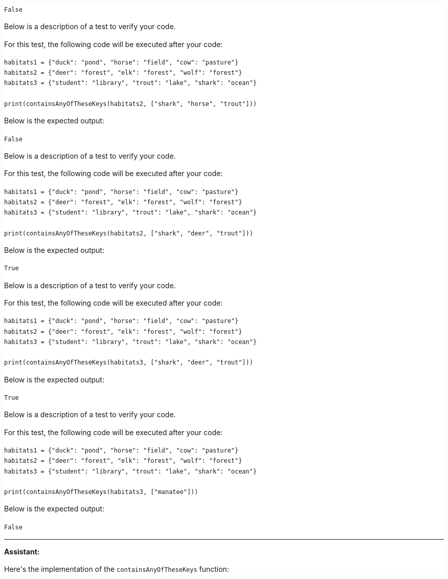     False

Below is a description of a test to verify your code.

For this test, the following code will be executed after your code:

    habitats1 = {"duck": "pond", "horse": "field", "cow": "pasture"}
    habitats2 = {"deer": "forest", "elk": "forest", "wolf": "forest"}
    habitats3 = {"student": "library", "trout": "lake", "shark": "ocean"}
    
    print(containsAnyOfTheseKeys(habitats2, ["shark", "horse", "trout"]))

Below is the expected output:

    False

Below is a description of a test to verify your code.

For this test, the following code will be executed after your code:

    habitats1 = {"duck": "pond", "horse": "field", "cow": "pasture"}
    habitats2 = {"deer": "forest", "elk": "forest", "wolf": "forest"}
    habitats3 = {"student": "library", "trout": "lake", "shark": "ocean"}
    
    print(containsAnyOfTheseKeys(habitats2, ["shark", "deer", "trout"]))

Below is the expected output:

    True

Below is a description of a test to verify your code.

For this test, the following code will be executed after your code:

    habitats1 = {"duck": "pond", "horse": "field", "cow": "pasture"}
    habitats2 = {"deer": "forest", "elk": "forest", "wolf": "forest"}
    habitats3 = {"student": "library", "trout": "lake", "shark": "ocean"}
    
    print(containsAnyOfTheseKeys(habitats3, ["shark", "deer", "trout"]))

Below is the expected output:

    True

Below is a description of a test to verify your code.

For this test, the following code will be executed after your code:

    habitats1 = {"duck": "pond", "horse": "field", "cow": "pasture"}
    habitats2 = {"deer": "forest", "elk": "forest", "wolf": "forest"}
    habitats3 = {"student": "library", "trout": "lake", "shark": "ocean"}
    
    print(containsAnyOfTheseKeys(habitats3, ["manatee"]))

Below is the expected output:

    False

***

**Assistant:**

Here's the implementation of the `containsAnyOfTheseKeys` function:
